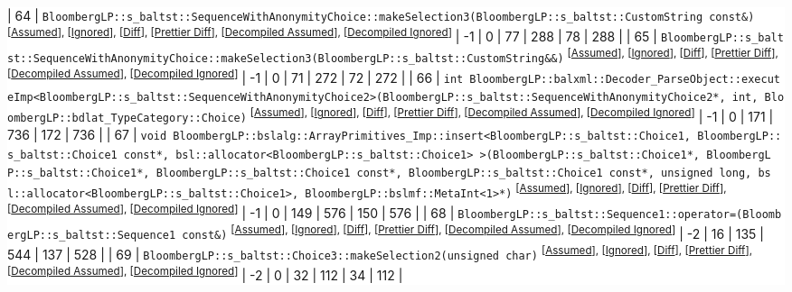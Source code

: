 |      64 | `BloombergLP::s_baltst::SequenceWithAnonymityChoice::makeSelection3(BloombergLP::s_baltst::CustomString const&)` <sup>\[[Assumed](64-assume)\], \[[Ignored](64-none)\], \[[Diff](64.diff.html)\], \[[Prettier Diff](64-diff.html)\], \[[Decompiled Assumed](64-assume-decompiled.txt)\], \[[Decompiled Ignored](64-none-decompiled.txt)\]</sup>                                                                                                                                                                                                                                                                                                                                                                                        |                              -1 |                                   0 |                                 77 | 288                                |                                 78 | 288                                |
|      65 | `BloombergLP::s_baltst::SequenceWithAnonymityChoice::makeSelection3(BloombergLP::s_baltst::CustomString&&)` <sup>\[[Assumed](65-assume)\], \[[Ignored](65-none)\], \[[Diff](65.diff.html)\], \[[Prettier Diff](65-diff.html)\], \[[Decompiled Assumed](65-assume-decompiled.txt)\], \[[Decompiled Ignored](65-none-decompiled.txt)\]</sup>                                                                                                                                                                                                                                                                                                                                                                                             |                              -1 |                                   0 |                                 71 | 272                                |                                 72 | 272                                |
|      66 | `int BloombergLP::balxml::Decoder_ParseObject::executeImp<BloombergLP::s_baltst::SequenceWithAnonymityChoice2>(BloombergLP::s_baltst::SequenceWithAnonymityChoice2*, int, BloombergLP::bdlat_TypeCategory::Choice)` <sup>\[[Assumed](66-assume)\], \[[Ignored](66-none)\], \[[Diff](66.diff.html)\], \[[Prettier Diff](66-diff.html)\], \[[Decompiled Assumed](66-assume-decompiled.txt)\], \[[Decompiled Ignored](66-none-decompiled.txt)\]</sup>                                                                                                                                                                                                                                                                                     |                              -1 |                                   0 |                                171 | 736                                |                                172 | 736                                |
|      67 | `void BloombergLP::bslalg::ArrayPrimitives_Imp::insert<BloombergLP::s_baltst::Choice1, BloombergLP::s_baltst::Choice1 const*, bsl::allocator<BloombergLP::s_baltst::Choice1> >(BloombergLP::s_baltst::Choice1*, BloombergLP::s_baltst::Choice1*, BloombergLP::s_baltst::Choice1 const*, BloombergLP::s_baltst::Choice1 const*, unsigned long, bsl::allocator<BloombergLP::s_baltst::Choice1>, BloombergLP::bslmf::MetaInt<1>*)` <sup>\[[Assumed](67-assume)\], \[[Ignored](67-none)\], \[[Diff](67.diff.html)\], \[[Prettier Diff](67-diff.html)\], \[[Decompiled Assumed](67-assume-decompiled.txt)\], \[[Decompiled Ignored](67-none-decompiled.txt)\]</sup>                                                                         |                              -1 |                                   0 |                                149 | 576                                |                                150 | 576                                |
|      68 | `BloombergLP::s_baltst::Sequence1::operator=(BloombergLP::s_baltst::Sequence1 const&)` <sup>\[[Assumed](68-assume)\], \[[Ignored](68-none)\], \[[Diff](68.diff.html)\], \[[Prettier Diff](68-diff.html)\], \[[Decompiled Assumed](68-assume-decompiled.txt)\], \[[Decompiled Ignored](68-none-decompiled.txt)\]</sup>                                                                                                                                                                                                                                                                                                                                                                                                                  |                              -2 |                                  16 |                                135 | 544                                |                                137 | 528                                |
|      69 | `BloombergLP::s_baltst::Choice3::makeSelection2(unsigned char)` <sup>\[[Assumed](69-assume)\], \[[Ignored](69-none)\], \[[Diff](69.diff.html)\], \[[Prettier Diff](69-diff.html)\], \[[Decompiled Assumed](69-assume-decompiled.txt)\], \[[Decompiled Ignored](69-none-decompiled.txt)\]</sup>                                                                                                                                                                                                                                                                                                                                                                                                                                         |                              -2 |                                   0 |                                 32 | 112                                |                                 34 | 112                                |